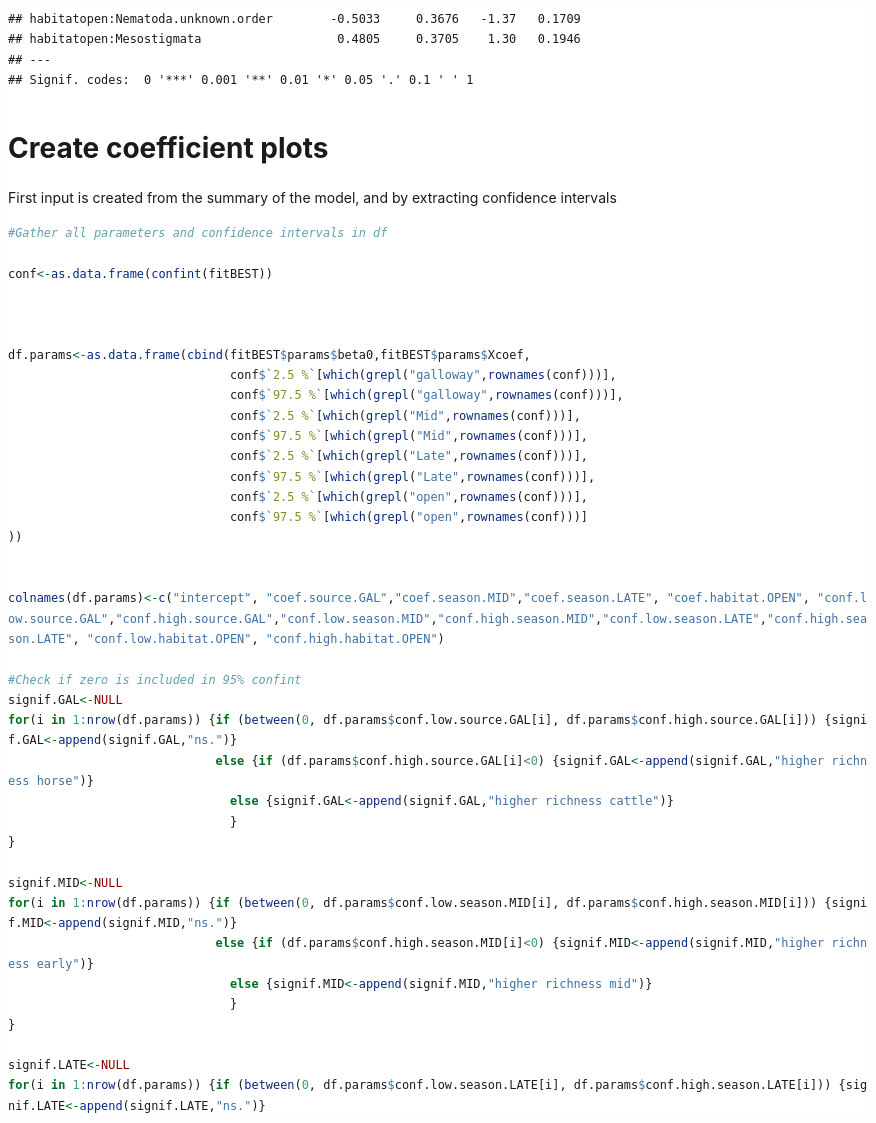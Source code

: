     ## habitatopen:Nematoda.unknown.order        -0.5033     0.3676   -1.37   0.1709    
    ## habitatopen:Mesostigmata                   0.4805     0.3705    1.30   0.1946    
    ## ---
    ## Signif. codes:  0 '***' 0.001 '**' 0.01 '*' 0.05 '.' 0.1 ' ' 1

# Create coefficient plots

First input is created from the summary of the model, and by extracting
confidence intervals

``` r
#Gather all parameters and confidence intervals in df

conf<-as.data.frame(confint(fitBEST))



df.params<-as.data.frame(cbind(fitBEST$params$beta0,fitBEST$params$Xcoef,
                               conf$`2.5 %`[which(grepl("galloway",rownames(conf)))],
                               conf$`97.5 %`[which(grepl("galloway",rownames(conf)))],
                               conf$`2.5 %`[which(grepl("Mid",rownames(conf)))],
                               conf$`97.5 %`[which(grepl("Mid",rownames(conf)))],
                               conf$`2.5 %`[which(grepl("Late",rownames(conf)))],
                               conf$`97.5 %`[which(grepl("Late",rownames(conf)))],
                               conf$`2.5 %`[which(grepl("open",rownames(conf)))],
                               conf$`97.5 %`[which(grepl("open",rownames(conf)))]
))
                               
                               
colnames(df.params)<-c("intercept", "coef.source.GAL","coef.season.MID","coef.season.LATE", "coef.habitat.OPEN", "conf.low.source.GAL","conf.high.source.GAL","conf.low.season.MID","conf.high.season.MID","conf.low.season.LATE","conf.high.season.LATE", "conf.low.habitat.OPEN", "conf.high.habitat.OPEN")

#Check if zero is included in 95% confint
signif.GAL<-NULL
for(i in 1:nrow(df.params)) {if (between(0, df.params$conf.low.source.GAL[i], df.params$conf.high.source.GAL[i])) {signif.GAL<-append(signif.GAL,"ns.")}
                             else {if (df.params$conf.high.source.GAL[i]<0) {signif.GAL<-append(signif.GAL,"higher richness horse")}
                               else {signif.GAL<-append(signif.GAL,"higher richness cattle")}
                               }
}

signif.MID<-NULL
for(i in 1:nrow(df.params)) {if (between(0, df.params$conf.low.season.MID[i], df.params$conf.high.season.MID[i])) {signif.MID<-append(signif.MID,"ns.")}
                             else {if (df.params$conf.high.season.MID[i]<0) {signif.MID<-append(signif.MID,"higher richness early")}
                               else {signif.MID<-append(signif.MID,"higher richness mid")}
                               }
}

signif.LATE<-NULL
for(i in 1:nrow(df.params)) {if (between(0, df.params$conf.low.season.LATE[i], df.params$conf.high.season.LATE[i])) {signif.LATE<-append(signif.LATE,"ns.")}
```